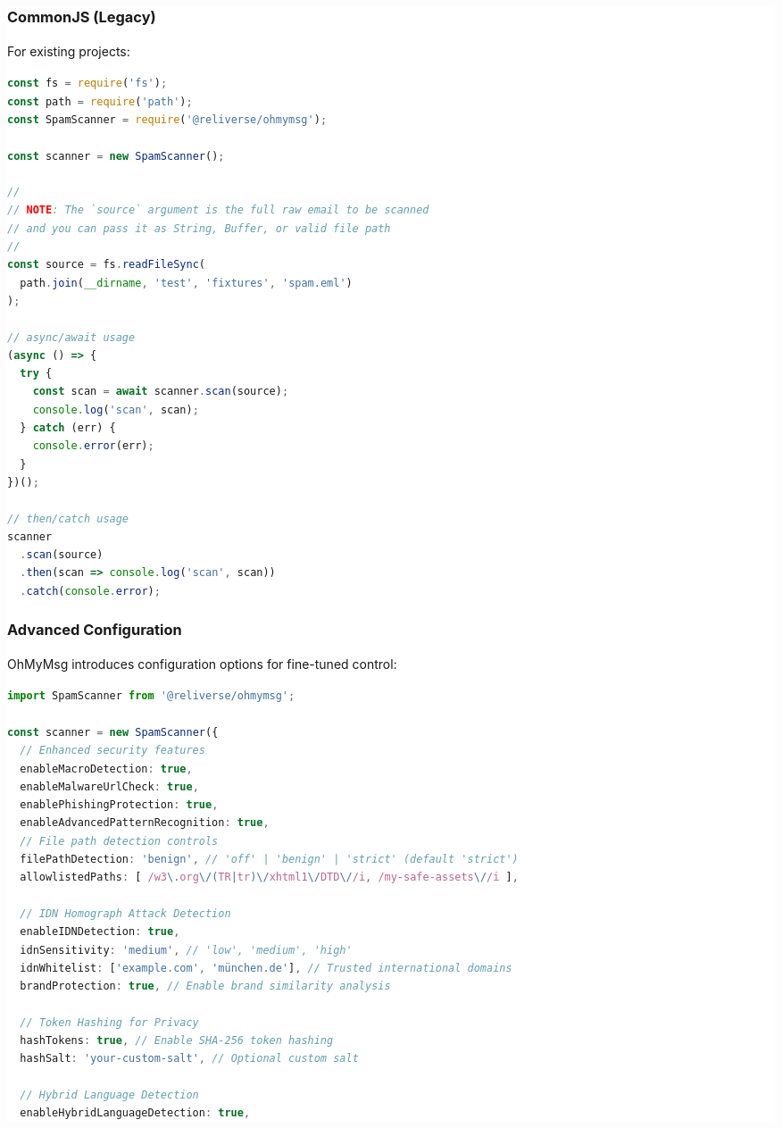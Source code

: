 ### CommonJS (Legacy)

For existing projects:

```typescript
const fs = require('fs');
const path = require('path');
const SpamScanner = require('@reliverse/ohmymsg');

const scanner = new SpamScanner();

//
// NOTE: The `source` argument is the full raw email to be scanned
// and you can pass it as String, Buffer, or valid file path
//
const source = fs.readFileSync(
  path.join(__dirname, 'test', 'fixtures', 'spam.eml')
);

// async/await usage
(async () => {
  try {
    const scan = await scanner.scan(source);
    console.log('scan', scan);
  } catch (err) {
    console.error(err);
  }
})();

// then/catch usage
scanner
  .scan(source)
  .then(scan => console.log('scan', scan))
  .catch(console.error);
```

### Advanced Configuration

OhMyMsg introduces configuration options for fine-tuned control:

```typescript
import SpamScanner from '@reliverse/ohmymsg';

const scanner = new SpamScanner({
  // Enhanced security features
  enableMacroDetection: true,
  enableMalwareUrlCheck: true,
  enablePhishingProtection: true,
  enableAdvancedPatternRecognition: true,
  // File path detection controls
  filePathDetection: 'benign', // 'off' | 'benign' | 'strict' (default 'strict')
  allowlistedPaths: [ /w3\.org\/(TR|tr)\/xhtml1\/DTD\//i, /my-safe-assets\//i ],

  // IDN Homograph Attack Detection
  enableIDNDetection: true,
  idnSensitivity: 'medium', // 'low', 'medium', 'high'
  idnWhitelist: ['example.com', 'münchen.de'], // Trusted international domains
  brandProtection: true, // Enable brand similarity analysis

  // Token Hashing for Privacy
  hashTokens: true, // Enable SHA-256 token hashing
  hashSalt: 'your-custom-salt', // Optional custom salt

  // Hybrid Language Detection
  enableHybridLanguageDetection: true,
```